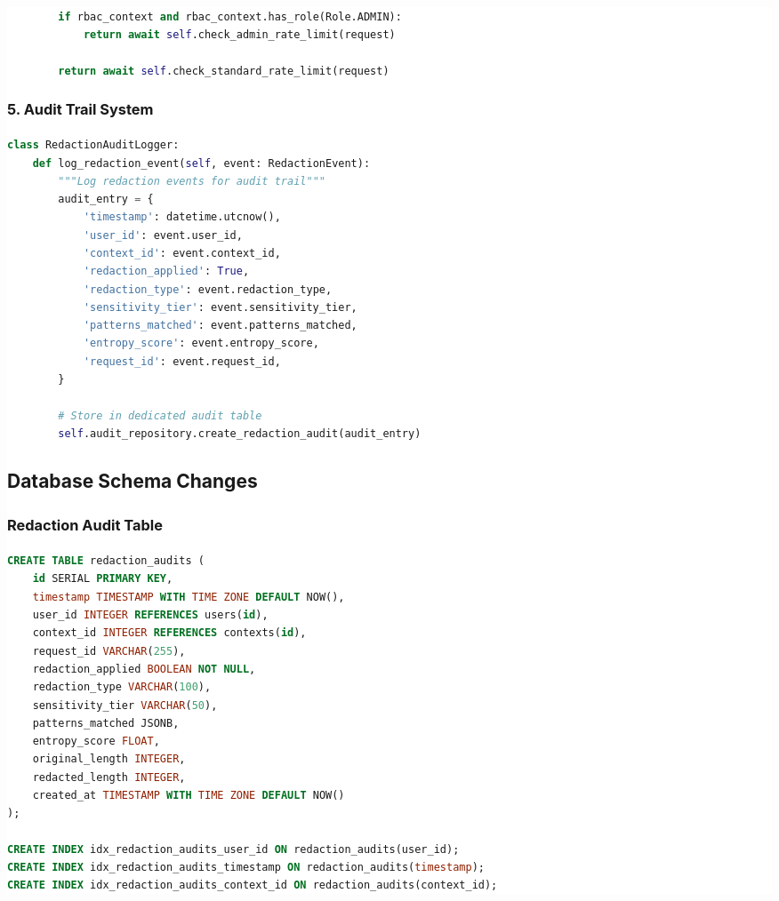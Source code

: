 ```python
        if rbac_context and rbac_context.has_role(Role.ADMIN):
            return await self.check_admin_rate_limit(request)
        
        return await self.check_standard_rate_limit(request)
```

### 5. Audit Trail System

```python
class RedactionAuditLogger:
    def log_redaction_event(self, event: RedactionEvent):
        """Log redaction events for audit trail"""
        audit_entry = {
            'timestamp': datetime.utcnow(),
            'user_id': event.user_id,
            'context_id': event.context_id,
            'redaction_applied': True,
            'redaction_type': event.redaction_type,
            'sensitivity_tier': event.sensitivity_tier,
            'patterns_matched': event.patterns_matched,
            'entropy_score': event.entropy_score,
            'request_id': event.request_id,
        }
        
        # Store in dedicated audit table
        self.audit_repository.create_redaction_audit(audit_entry)
```

## Database Schema Changes

### Redaction Audit Table
```sql
CREATE TABLE redaction_audits (
    id SERIAL PRIMARY KEY,
    timestamp TIMESTAMP WITH TIME ZONE DEFAULT NOW(),
    user_id INTEGER REFERENCES users(id),
    context_id INTEGER REFERENCES contexts(id),
    request_id VARCHAR(255),
    redaction_applied BOOLEAN NOT NULL,
    redaction_type VARCHAR(100),
    sensitivity_tier VARCHAR(50),
    patterns_matched JSONB,
    entropy_score FLOAT,
    original_length INTEGER,
    redacted_length INTEGER,
    created_at TIMESTAMP WITH TIME ZONE DEFAULT NOW()
);

CREATE INDEX idx_redaction_audits_user_id ON redaction_audits(user_id);
CREATE INDEX idx_redaction_audits_timestamp ON redaction_audits(timestamp);
CREATE INDEX idx_redaction_audits_context_id ON redaction_audits(context_id);
```
